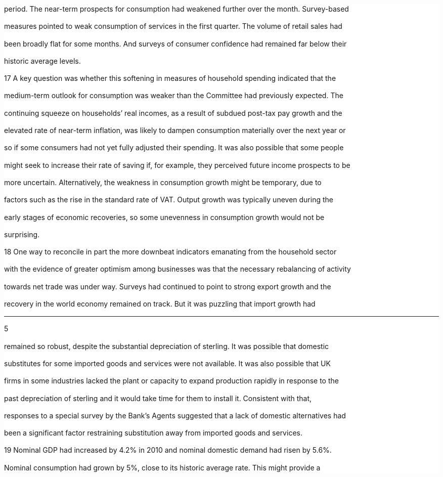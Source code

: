 period. The near-term prospects for consumption had weakened further over the month. Survey-based

measures pointed to weak consumption of services in the first quarter. The volume of retail sales had

been broadly flat for some months. And surveys of consumer confidence had remained far below their

historic average levels.

17 A key question was whether this softening in measures of household spending indicated that the

medium-term outlook for consumption was weaker than the Committee had previously expected. The

continuing squeeze on households’ real incomes, as a result of subdued post-tax pay growth and the

elevated rate of near-term inflation, was likely to dampen consumption materially over the next year or

so if some consumers had not yet fully adjusted their spending. It was also possible that some people

might seek to increase their rate of saving if, for example, they perceived future income prospects to be

more uncertain. Alternatively, the weakness in consumption growth might be temporary, due to

factors such as the rise in the standard rate of VAT. Output growth was typically uneven during the

early stages of economic recoveries, so some unevenness in consumption growth would not be

surprising.

18 One way to reconcile in part the more downbeat indicators emanating from the household sector

with the evidence of greater optimism among businesses was that the necessary rebalancing of activity

towards net trade was under way. Surveys had continued to point to strong export growth and the

recovery in the world economy remained on track. But it was puzzling that import growth had


-----

5

remained so robust, despite the substantial depreciation of sterling. It was possible that domestic

substitutes for some imported goods and services were not available. It was also possible that UK

firms in some industries lacked the plant or capacity to expand production rapidly in response to the

past depreciation of sterling and it would take time for them to install it. Consistent with that,

responses to a special survey by the Bank’s Agents suggested that a lack of domestic alternatives had

been a significant factor restraining substitution away from imported goods and services.

19 Nominal GDP had increased by 4.2% in 2010 and nominal domestic demand had risen by 5.6%.

Nominal consumption had grown by 5%, close to its historic average rate. This might provide a
